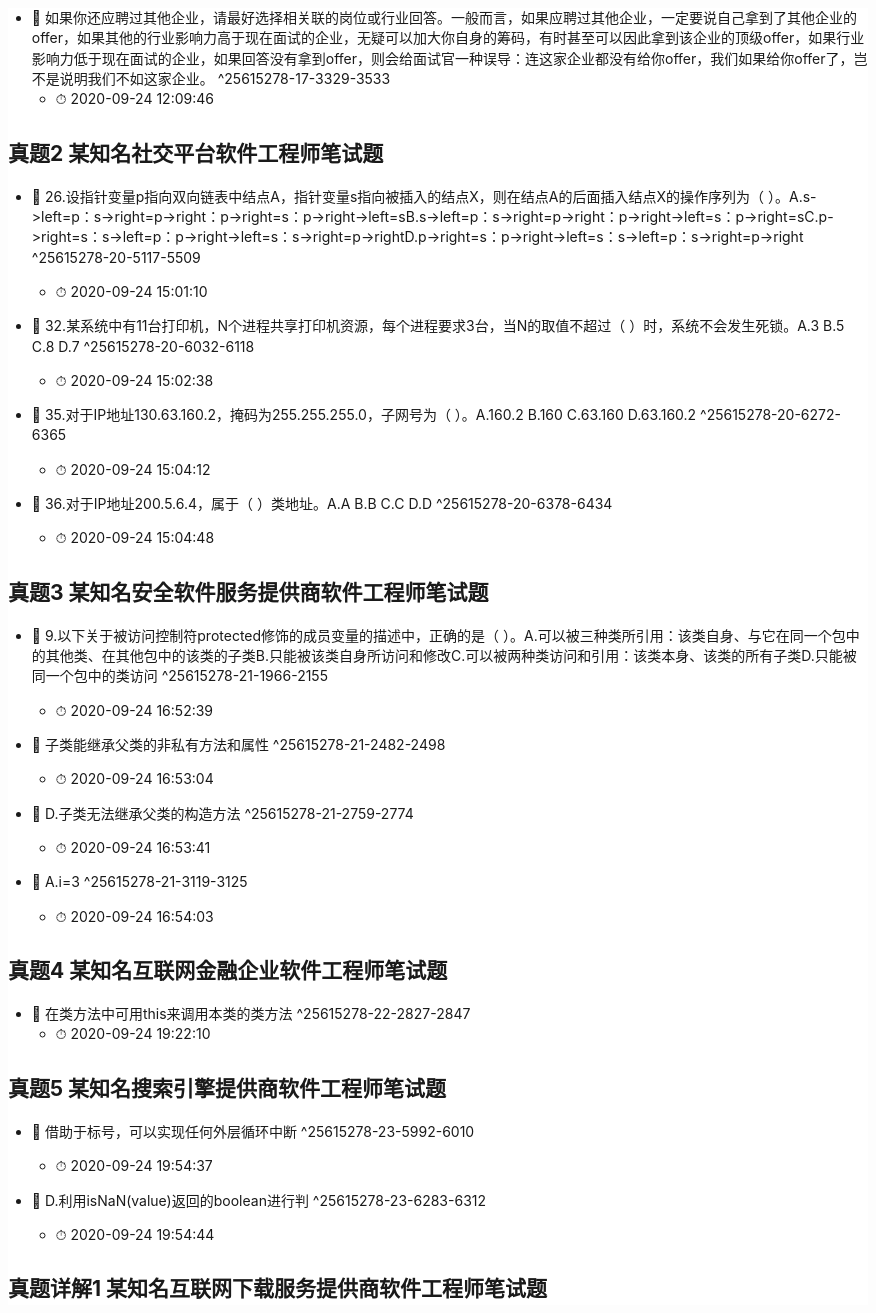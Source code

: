 - 📌 如果你还应聘过其他企业，请最好选择相关联的岗位或行业回答。一般而言，如果应聘过其他企业，一定要说自己拿到了其他企业的offer，如果其他的行业影响力高于现在面试的企业，无疑可以加大你自身的筹码，有时甚至可以因此拿到该企业的顶级offer，如果行业影响力低于现在面试的企业，如果回答没有拿到offer，则会给面试官一种误导：连这家企业都没有给你offer，我们如果给你offer了，岂不是说明我们不如这家企业。 ^25615278-17-3329-3533
    - ⏱ 2020-09-24 12:09:46 
## 真题2 某知名社交平台软件工程师笔试题


- 📌 26.设指针变量p指向双向链表中结点A，指针变量s指向被插入的结点X，则在结点A的后面插入结点X的操作序列为（ ）。A.s->left=p：s->right=p->right：p->right=s：p->right->left=sB.s->left=p：s->right=p->right：p->right->left=s：p->right=sC.p->right=s：s->left=p：p->right->left=s：s->right=p->rightD.p->right=s：p->right->left=s：s->left=p：s->right=p->right ^25615278-20-5117-5509
    - ⏱ 2020-09-24 15:01:10 

- 📌 32.某系统中有11台打印机，N个进程共享打印机资源，每个进程要求3台，当N的取值不超过（ ）时，系统不会发生死锁。A.3 B.5 C.8 D.7 ^25615278-20-6032-6118
    - ⏱ 2020-09-24 15:02:38 

- 📌 35.对于IP地址130.63.160.2，掩码为255.255.255.0，子网号为（ ）。A.160.2 B.160 C.63.160 D.63.160.2 ^25615278-20-6272-6365
    - ⏱ 2020-09-24 15:04:12 

- 📌 36.对于IP地址200.5.6.4，属于（ ）类地址。A.A B.B C.C D.D ^25615278-20-6378-6434
    - ⏱ 2020-09-24 15:04:48 
## 真题3 某知名安全软件服务提供商软件工程师笔试题


- 📌 9.以下关于被访问控制符protected修饰的成员变量的描述中，正确的是（ ）。A.可以被三种类所引用：该类自身、与它在同一个包中的其他类、在其他包中的该类的子类B.只能被该类自身所访问和修改C.可以被两种类访问和引用：该类本身、该类的所有子类D.只能被同一个包中的类访问 ^25615278-21-1966-2155
    - ⏱ 2020-09-24 16:52:39 

- 📌 子类能继承父类的非私有方法和属性 ^25615278-21-2482-2498
    - ⏱ 2020-09-24 16:53:04 

- 📌 D.子类无法继承父类的构造方法 ^25615278-21-2759-2774
    - ⏱ 2020-09-24 16:53:41 

- 📌 A.i=3 ^25615278-21-3119-3125
    - ⏱ 2020-09-24 16:54:03 
## 真题4 某知名互联网金融企业软件工程师笔试题


- 📌 在类方法中可用this来调用本类的类方法 ^25615278-22-2827-2847
    - ⏱ 2020-09-24 19:22:10 
## 真题5 某知名搜索引擎提供商软件工程师笔试题


- 📌 借助于标号，可以实现任何外层循环中断 ^25615278-23-5992-6010
    - ⏱ 2020-09-24 19:54:37 

- 📌 D.利用isNaN(value)返回的boolean进行判 ^25615278-23-6283-6312
    - ⏱ 2020-09-24 19:54:44 
## 真题详解1 某知名互联网下载服务提供商软件工程师笔试题
